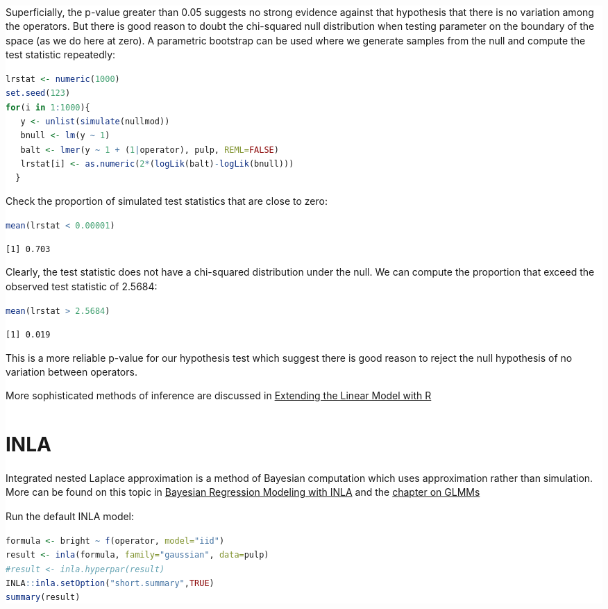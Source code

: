 Superficially, the p-value greater than 0.05 suggests no strong evidence
against that hypothesis that there is no variation among the operators.
But there is good reason to doubt the chi-squared null distribution when
testing parameter on the boundary of the space (as we do here at zero).
A parametric bootstrap can be used where we generate samples from the
null and compute the test statistic repeatedly:

``` r
lrstat <- numeric(1000)
set.seed(123)
for(i in 1:1000){
   y <- unlist(simulate(nullmod))
   bnull <- lm(y ~ 1)
   balt <- lmer(y ~ 1 + (1|operator), pulp, REML=FALSE)
   lrstat[i] <- as.numeric(2*(logLik(balt)-logLik(bnull)))
  }
```

Check the proportion of simulated test statistics that are close to
zero:

``` r
mean(lrstat < 0.00001)
```

    [1] 0.703

Clearly, the test statistic does not have a chi-squared distribution
under the null. We can compute the proportion that exceed the observed
test statistic of 2.5684:

``` r
mean(lrstat > 2.5684)
```

    [1] 0.019

This is a more reliable p-value for our hypothesis test which suggest
there is good reason to reject the null hypothesis of no variation
between operators.

More sophisticated methods of inference are discussed in [Extending the
Linear Model with R](https://julianfaraway.github.io/faraway/ELM/)

# INLA

Integrated nested Laplace approximation is a method of Bayesian
computation which uses approximation rather than simulation. More can be
found on this topic in [Bayesian Regression Modeling with
INLA](http://julianfaraway.github.io/brinla/) and the [chapter on
GLMMs](https://julianfaraway.github.io/brinlabook/chaglmm.html)

Run the default INLA model:

``` r
formula <- bright ~ f(operator, model="iid")
result <- inla(formula, family="gaussian", data=pulp)
#result <- inla.hyperpar(result)
INLA::inla.setOption("short.summary",TRUE)
summary(result)
```
